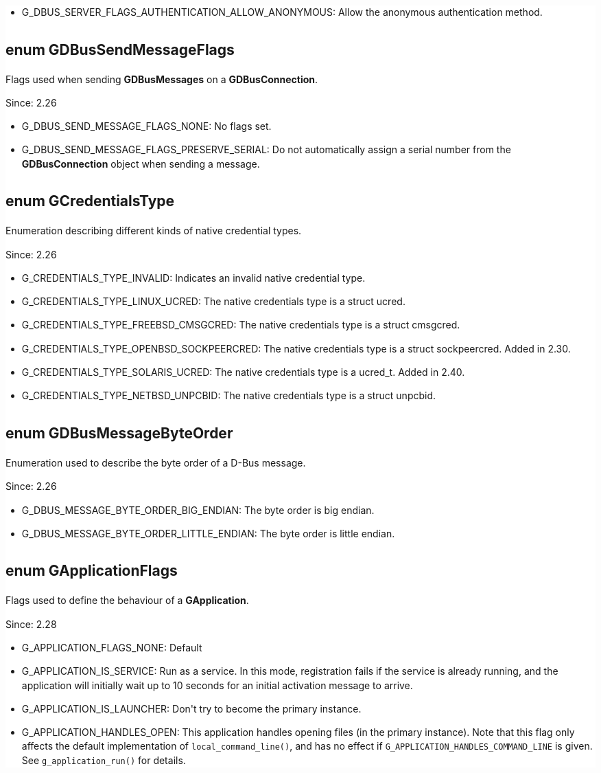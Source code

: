   * G_DBUS_SERVER_FLAGS_AUTHENTICATION_ALLOW_ANONYMOUS: Allow the anonymous authentication method.

enum GDBusSendMessageFlags
--------------------------

Flags used when sending **GDBusMessages** on a **GDBusConnection**.

Since: 2.26

  * G_DBUS_SEND_MESSAGE_FLAGS_NONE: No flags set.

  * G_DBUS_SEND_MESSAGE_FLAGS_PRESERVE_SERIAL: Do not automatically assign a serial number from the **GDBusConnection** object when sending a message.

enum GCredentialsType
---------------------

Enumeration describing different kinds of native credential types.

Since: 2.26

  * G_CREDENTIALS_TYPE_INVALID: Indicates an invalid native credential type.

  * G_CREDENTIALS_TYPE_LINUX_UCRED: The native credentials type is a struct ucred.

  * G_CREDENTIALS_TYPE_FREEBSD_CMSGCRED: The native credentials type is a struct cmsgcred.

  * G_CREDENTIALS_TYPE_OPENBSD_SOCKPEERCRED: The native credentials type is a struct sockpeercred. Added in 2.30.

  * G_CREDENTIALS_TYPE_SOLARIS_UCRED: The native credentials type is a ucred_t. Added in 2.40.

  * G_CREDENTIALS_TYPE_NETBSD_UNPCBID: The native credentials type is a struct unpcbid.

enum GDBusMessageByteOrder
--------------------------

Enumeration used to describe the byte order of a D-Bus message.

Since: 2.26

  * G_DBUS_MESSAGE_BYTE_ORDER_BIG_ENDIAN: The byte order is big endian.

  * G_DBUS_MESSAGE_BYTE_ORDER_LITTLE_ENDIAN: The byte order is little endian.

enum GApplicationFlags
----------------------

Flags used to define the behaviour of a **GApplication**.

Since: 2.28

  * G_APPLICATION_FLAGS_NONE: Default

  * G_APPLICATION_IS_SERVICE: Run as a service. In this mode, registration fails if the service is already running, and the application will initially wait up to 10 seconds for an initial activation message to arrive.

  * G_APPLICATION_IS_LAUNCHER: Don't try to become the primary instance.

  * G_APPLICATION_HANDLES_OPEN: This application handles opening files (in the primary instance). Note that this flag only affects the default implementation of `local_command_line()`, and has no effect if `G_APPLICATION_HANDLES_COMMAND_LINE` is given. See `g_application_run()` for details.
